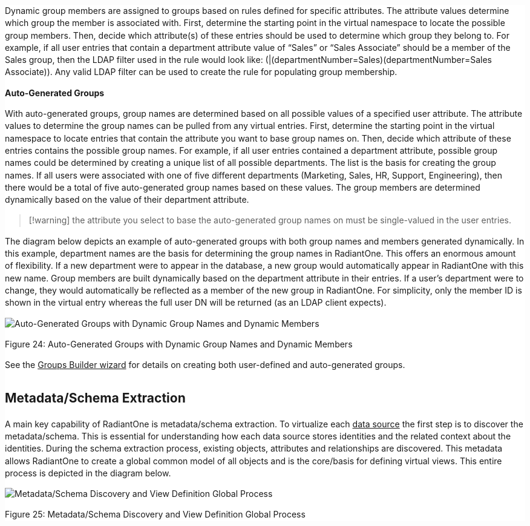 Dynamic group members are assigned to groups based on rules defined for specific attributes. The attribute values determine which group the member is associated with. First, determine the starting point in the virtual namespace to locate the possible group members. Then, decide which attribute(s) of these entries should be used to determine which group they belong to. For example, if all user entries that contain a department attribute value of “Sales” or “Sales Associate” should be a member of the Sales group, then the LDAP filter used in the rule would look like: (|(departmentNumber=Sales)(departmentNumber=Sales Associate)). Any valid LDAP filter can be used to create the rule for populating group membership.

**Auto-Generated Groups**

With auto-generated groups, group names are determined based on all possible values of a specified user attribute. The attribute values to determine the group names can be pulled from any virtual entries. First, determine the starting point in the virtual namespace to locate entries that contain the attribute you want to base group names on. Then, decide which attribute of these entries contains the possible group names. For example, if all user entries contained a department attribute, possible group names could be determined by creating a unique list of all possible departments. The list is the basis for creating the group names. If all users were associated with one of five different departments (Marketing, Sales, HR, Support, Engineering), then there would be a total of five auto-generated group names based on these values. The group members are determined dynamically based on the value of their department attribute.

>[!warning] the attribute you select to base the auto-generated group names on must be single-valued in the user entries.

The diagram below depicts an example of auto-generated groups with both group names and members generated dynamically. In this example, department names are the basis for determining the group names in RadiantOne. This offers an enormous amount of flexibility. If a new department were to appear in the database, a new group would automatically appear in RadiantOne with this new name. Group members are built dynamically based on the department attribute in their entries. If a user’s department were to change, they would automatically be reflected as a member of the new group in RadiantOne. For simplicity, only the member ID is shown in the virtual entry whereas the full user DN will be returned (as an LDAP client expects).

![Auto-Generated Groups with Dynamic Group Names and Dynamic Members](Media/Image2.24.jpg)
 
Figure 24: Auto-Generated Groups with Dynamic Group Names and Dynamic Members

See the [Groups Builder wizard](administration-and-configuration#groups-builder) for details on creating both user-defined and auto-generated groups.

## Metadata/Schema Extraction

A main key capability of RadiantOne is metadata/schema extraction. To virtualize each [data source](concepts#data-source) the first step is to discover the metadata/schema. This is essential for understanding how each data source stores identities and the related context about the identities. During the schema extraction process, existing objects, attributes and relationships are discovered. This metadata allows RadiantOne to create a global common model of all objects and is the core/basis for defining virtual views. This entire process is depicted in the diagram below.

![Metadata/Schema Discovery and View Definition Global Process](Media/Image2.25.jpg)
 
Figure 25: Metadata/Schema Discovery and View Definition Global Process
